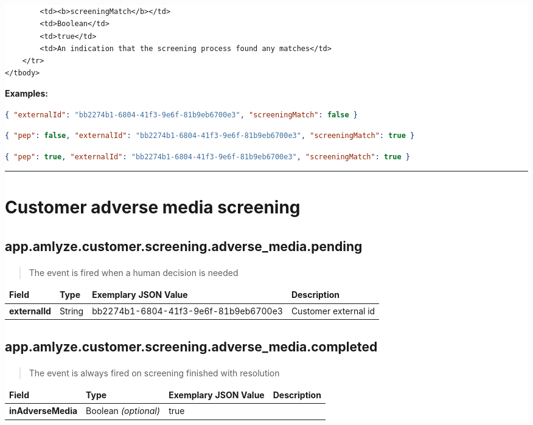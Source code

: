             <td><b>screeningMatch</b></td>
            <td>Boolean</td>
            <td>true</td>
            <td>An indication that the screening process found any matches</td>
        </tr>
    </tbody>
</table>

**Examples:**

```json
{ "externalId": "bb2274b1-6804-41f3-9e6f-81b9eb6700e3", "screeningMatch": false }
```

```json
{ "pep": false, "externalId": "bb2274b1-6804-41f3-9e6f-81b9eb6700e3", "screeningMatch": true }
```

```json
{ "pep": true, "externalId": "bb2274b1-6804-41f3-9e6f-81b9eb6700e3", "screeningMatch": true }
```

---

# Customer adverse media screening

## app.amlyze.customer.screening.adverse_media.pending
> The event is fired when a human decision is needed

<table>
    <thead>
        <tr>
            <td><b>Field</b></td>
            <td><b>Type</b></td>
            <td><b>Exemplary JSON Value</b></td>
            <td><b>Description</b></td>
        </tr>
    </thead>
    <tbody>
        <tr>
            <td><b>externalId</b></td>
            <td>String</td>
            <td>bb2274b1-6804-41f3-9e6f-81b9eb6700e3</td>
            <td>Customer external id</td>
        </tr>
    </tbody>
</table>

## app.amlyze.customer.screening.adverse_media.completed
> The event is always fired on screening finished with resolution

<table>
    <thead>
        <tr>
            <td><b>Field</b></td>
            <td><b>Type</b></td>
            <td><b>Exemplary JSON Value</b></td>
            <td><b>Description</b></td>
        </tr>
    </thead>
    <tbody>
        <tr>
            <td><b>inAdverseMedia</b></td>
            <td>Boolean <i>(optional)</i></td>
            <td>true</td>